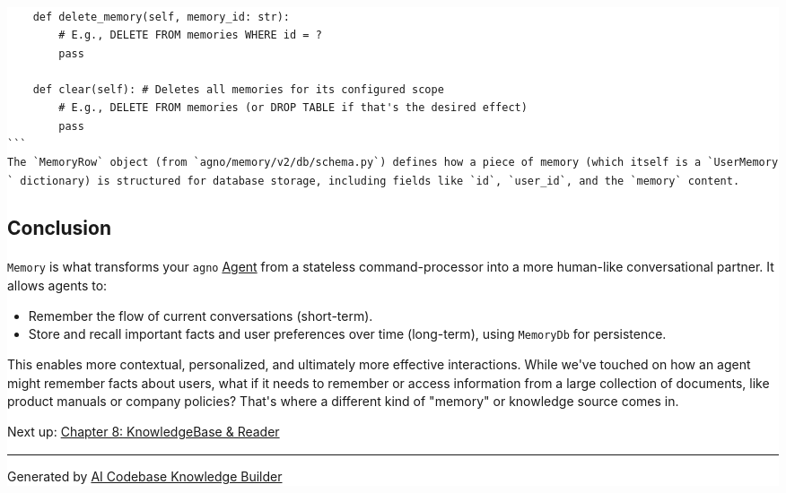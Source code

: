         def delete_memory(self, memory_id: str):
            # E.g., DELETE FROM memories WHERE id = ?
            pass
            
        def clear(self): # Deletes all memories for its configured scope
            # E.g., DELETE FROM memories (or DROP TABLE if that's the desired effect)
            pass
    ```
    The `MemoryRow` object (from `agno/memory/v2/db/schema.py`) defines how a piece of memory (which itself is a `UserMemory` dictionary) is structured for database storage, including fields like `id`, `user_id`, and the `memory` content.

## Conclusion

`Memory` is what transforms your `agno` [Agent](02_agent_.md) from a stateless command-processor into a more human-like conversational partner. It allows agents to:
*   Remember the flow of current conversations (short-term).
*   Store and recall important facts and user preferences over time (long-term), using `MemoryDb` for persistence.

This enables more contextual, personalized, and ultimately more effective interactions. While we've touched on how an agent might remember facts about users, what if it needs to remember or access information from a large collection of documents, like product manuals or company policies? That's where a different kind of "memory" or knowledge source comes in.

Next up: [Chapter 8: KnowledgeBase & Reader](08_knowledgebase___reader_.md)

---

Generated by [AI Codebase Knowledge Builder](https://github.com/The-Pocket/Tutorial-Codebase-Knowledge)